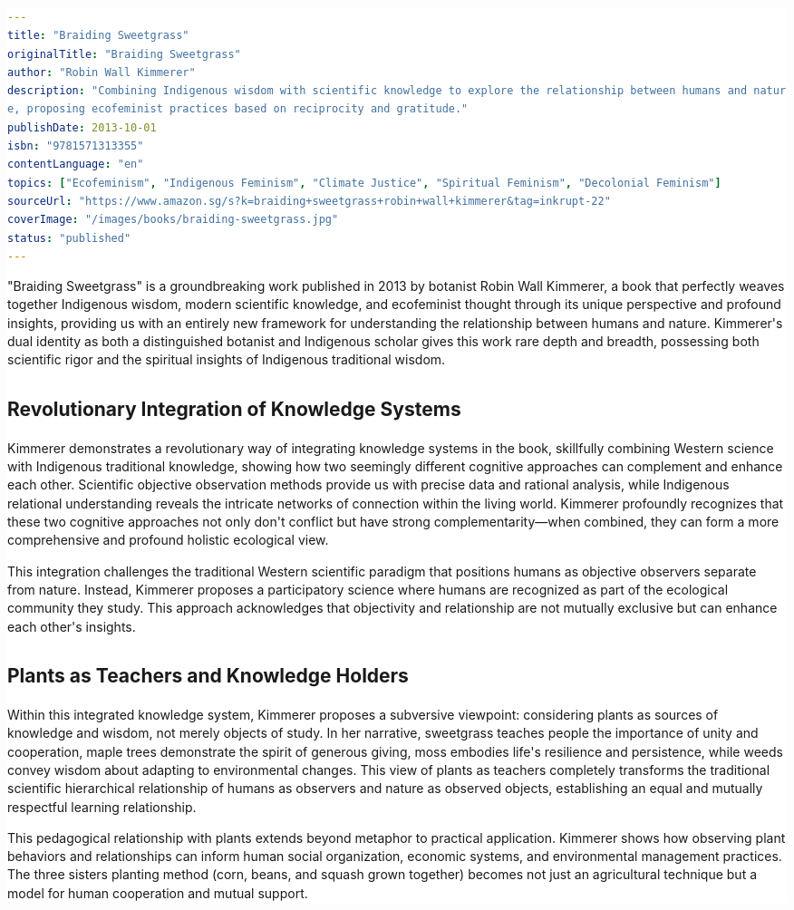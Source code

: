 ```yaml
---
title: "Braiding Sweetgrass"
originalTitle: "Braiding Sweetgrass"
author: "Robin Wall Kimmerer"
description: "Combining Indigenous wisdom with scientific knowledge to explore the relationship between humans and nature, proposing ecofeminist practices based on reciprocity and gratitude."
publishDate: 2013-10-01
isbn: "9781571313355"
contentLanguage: "en"
topics: ["Ecofeminism", "Indigenous Feminism", "Climate Justice", "Spiritual Feminism", "Decolonial Feminism"]
sourceUrl: "https://www.amazon.sg/s?k=braiding+sweetgrass+robin+wall+kimmerer&tag=inkrupt-22"
coverImage: "/images/books/braiding-sweetgrass.jpg"
status: "published"
---
```


"Braiding Sweetgrass" is a groundbreaking work published in 2013 by botanist Robin Wall Kimmerer, a book that perfectly weaves together Indigenous wisdom, modern scientific knowledge, and ecofeminist thought through its unique perspective and profound insights, providing us with an entirely new framework for understanding the relationship between humans and nature. Kimmerer's dual identity as both a distinguished botanist and Indigenous scholar gives this work rare depth and breadth, possessing both scientific rigor and the spiritual insights of Indigenous traditional wisdom.

## Revolutionary Integration of Knowledge Systems

Kimmerer demonstrates a revolutionary way of integrating knowledge systems in the book, skillfully combining Western science with Indigenous traditional knowledge, showing how two seemingly different cognitive approaches can complement and enhance each other. Scientific objective observation methods provide us with precise data and rational analysis, while Indigenous relational understanding reveals the intricate networks of connection within the living world. Kimmerer profoundly recognizes that these two cognitive approaches not only don't conflict but have strong complementarity—when combined, they can form a more comprehensive and profound holistic ecological view.

This integration challenges the traditional Western scientific paradigm that positions humans as objective observers separate from nature. Instead, Kimmerer proposes a participatory science where humans are recognized as part of the ecological community they study. This approach acknowledges that objectivity and relationship are not mutually exclusive but can enhance each other's insights.

## Plants as Teachers and Knowledge Holders

Within this integrated knowledge system, Kimmerer proposes a subversive viewpoint: considering plants as sources of knowledge and wisdom, not merely objects of study. In her narrative, sweetgrass teaches people the importance of unity and cooperation, maple trees demonstrate the spirit of generous giving, moss embodies life's resilience and persistence, while weeds convey wisdom about adapting to environmental changes. This view of plants as teachers completely transforms the traditional scientific hierarchical relationship of humans as observers and nature as observed objects, establishing an equal and mutually respectful learning relationship.

This pedagogical relationship with plants extends beyond metaphor to practical application. Kimmerer shows how observing plant behaviors and relationships can inform human social organization, economic systems, and environmental management practices. The three sisters planting method (corn, beans, and squash grown together) becomes not just an agricultural technique but a model for human cooperation and mutual support.
